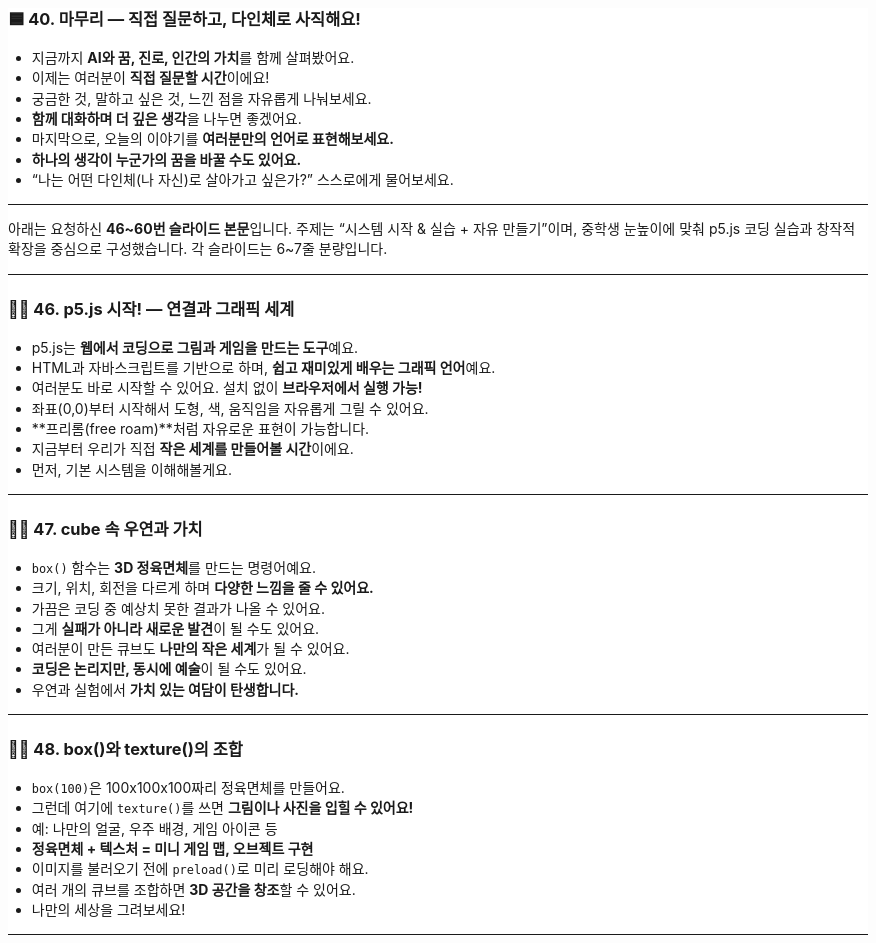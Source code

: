 
### 🟦 **40. 마무리 — 직접 질문하고, 다인체로 사직해요!**

* 지금까지 **AI와 꿈, 진로, 인간의 가치**를 함께 살펴봤어요.
* 이제는 여러분이 **직접 질문할 시간**이에요!
* 궁금한 것, 말하고 싶은 것, 느낀 점을 자유롭게 나눠보세요.
* **함께 대화하며 더 깊은 생각**을 나누면 좋겠어요.
* 마지막으로, 오늘의 이야기를 **여러분만의 언어로 표현해보세요.**
* **하나의 생각이 누군가의 꿈을 바꿀 수도 있어요.**
* “나는 어떤 다인체(나 자신)로 살아가고 싶은가?” 스스로에게 물어보세요.

---

아래는 요청하신 **46\~60번 슬라이드 본문**입니다.
주제는 “시스템 시작 & 실습 + 자유 만들기”이며, 중학생 눈높이에 맞춰 p5.js 코딩 실습과 창작적 확장을 중심으로 구성했습니다. 각 슬라이드는 6\~7줄 분량입니다.

---

### 🧱‍🎨 **46. p5.js 시작! — 연결과 그래픽 세계**

* p5.js는 **웹에서 코딩으로 그림과 게임을 만드는 도구**예요.
* HTML과 자바스크립트를 기반으로 하며, **쉽고 재미있게 배우는 그래픽 언어**예요.
* 여러분도 바로 시작할 수 있어요. 설치 없이 **브라우저에서 실행 가능!**
* 좌표(0,0)부터 시작해서 도형, 색, 움직임을 자유롭게 그릴 수 있어요.
* \*\*프리롬(free roam)\*\*처럼 자유로운 표현이 가능합니다.
* 지금부터 우리가 직접 **작은 세계를 만들어볼 시간**이에요.
* 먼저, 기본 시스템을 이해해볼게요.

---

### 🧱‍🎨 **47. cube 속 우연과 가치**

* `box()` 함수는 **3D 정육면체**를 만드는 명령어예요.
* 크기, 위치, 회전을 다르게 하며 **다양한 느낌을 줄 수 있어요.**
* 가끔은 코딩 중 예상치 못한 결과가 나올 수 있어요.
* 그게 **실패가 아니라 새로운 발견**이 될 수도 있어요.
* 여러분이 만든 큐브도 **나만의 작은 세계**가 될 수 있어요.
* **코딩은 논리지만, 동시에 예술**이 될 수도 있어요.
* 우연과 실험에서 **가치 있는 여담이 탄생합니다.**

---

### 🧱‍🎨 **48. box()와 texture()의 조합**

* `box(100)`은 100x100x100짜리 정육면체를 만들어요.
* 그런데 여기에 `texture()`를 쓰면 **그림이나 사진을 입힐 수 있어요!**
* 예: 나만의 얼굴, 우주 배경, 게임 아이콘 등
* **정육면체 + 텍스처 = 미니 게임 맵, 오브젝트 구현**
* 이미지를 불러오기 전에 `preload()`로 미리 로딩해야 해요.
* 여러 개의 큐브를 조합하면 **3D 공간을 창조**할 수 있어요.
* 나만의 세상을 그려보세요!

---
